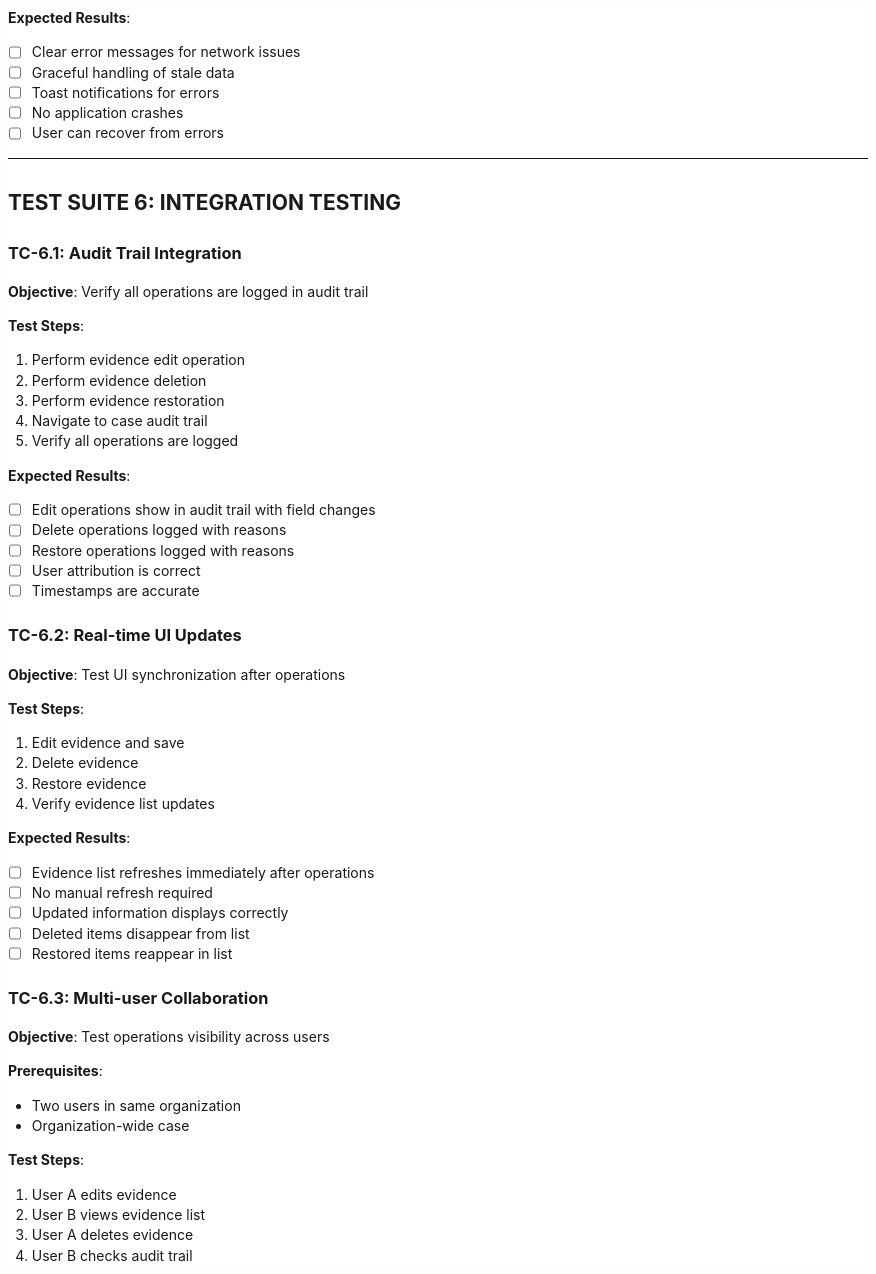**Expected Results**:
- [ ] Clear error messages for network issues
- [ ] Graceful handling of stale data
- [ ] Toast notifications for errors
- [ ] No application crashes
- [ ] User can recover from errors

---

## **TEST SUITE 6: INTEGRATION TESTING**

### **TC-6.1: Audit Trail Integration**
**Objective**: Verify all operations are logged in audit trail

**Test Steps**:
1. Perform evidence edit operation
2. Perform evidence deletion
3. Perform evidence restoration
4. Navigate to case audit trail
5. Verify all operations are logged

**Expected Results**:
- [ ] Edit operations show in audit trail with field changes
- [ ] Delete operations logged with reasons
- [ ] Restore operations logged with reasons
- [ ] User attribution is correct
- [ ] Timestamps are accurate

### **TC-6.2: Real-time UI Updates**
**Objective**: Test UI synchronization after operations

**Test Steps**:
1. Edit evidence and save
2. Delete evidence
3. Restore evidence
4. Verify evidence list updates

**Expected Results**:
- [ ] Evidence list refreshes immediately after operations
- [ ] No manual refresh required
- [ ] Updated information displays correctly
- [ ] Deleted items disappear from list
- [ ] Restored items reappear in list

### **TC-6.3: Multi-user Collaboration**
**Objective**: Test operations visibility across users

**Prerequisites**: 
- Two users in same organization
- Organization-wide case

**Test Steps**:
1. User A edits evidence
2. User B views evidence list
3. User A deletes evidence
4. User B checks audit trail
